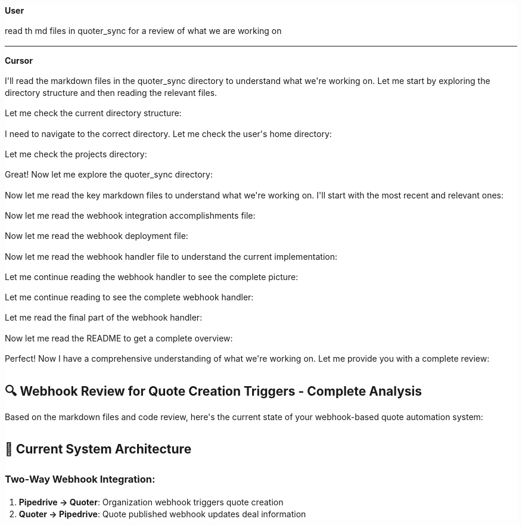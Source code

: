 
**User**

read th md files in quoter_sync for a review of what we are working on

---

**Cursor**

I'll read the markdown files in the quoter_sync directory to understand what we're working on. Let me start by exploring the directory structure and then reading the relevant files.


Let me check the current directory structure:


I need to navigate to the correct directory. Let me check the user's home directory:


Let me check the projects directory:


Great! Now let me explore the quoter_sync directory:


Now let me read the key markdown files to understand what we're working on. I'll start with the most recent and relevant ones:


Now let me read the webhook integration accomplishments file:


Now let me read the webhook deployment file:


Now let me read the webhook handler file to understand the current implementation:


Let me continue reading the webhook handler to see the complete picture:


Let me continue reading to see the complete webhook handler:


Let me read the final part of the webhook handler:


Now let me read the README to get a complete overview:


Perfect! Now I have a comprehensive understanding of what we're working on. Let me provide you with a complete review:

## 🔍 **Webhook Review for Quote Creation Triggers - Complete Analysis**

Based on the markdown files and code review, here's the current state of your webhook-based quote automation system:

## 🎯 **Current System Architecture**

### **Two-Way Webhook Integration:**
1. **Pipedrive → Quoter**: Organization webhook triggers quote creation
2. **Quoter → Pipedrive**: Quote published webhook updates deal information
